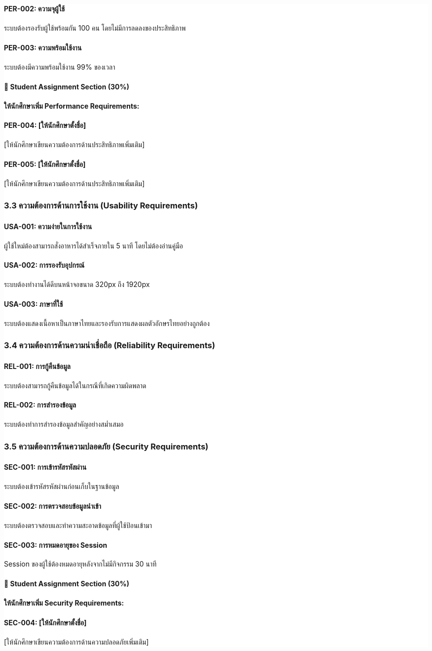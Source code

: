 #### PER-002: ความจุผู้ใช้
ระบบต้องรองรับผู้ใช้พร้อมกัน 100 คน โดยไม่มีการลดลงของประสิทธิภาพ

#### PER-003: ความพร้อมใช้งาน
ระบบต้องมีความพร้อมใช้งาน 99% ของเวลา

#### 🎯 **Student Assignment Section (30%)**
**ให้นักศึกษาเพิ่ม Performance Requirements:**

#### PER-004: [ให้นักศึกษาตั้งชื่อ]
[ให้นักศึกษาเขียนความต้องการด้านประสิทธิภาพเพิ่มเติม]

#### PER-005: [ให้นักศึกษาตั้งชื่อ]
[ให้นักศึกษาเขียนความต้องการด้านประสิทธิภาพเพิ่มเติม]

### 3.3 ความต้องการด้านการใช้งาน (Usability Requirements)

#### USA-001: ความง่ายในการใช้งาน
ผู้ใช้ใหม่ต้องสามารถสั่งอาหารได้สำเร็จภายใน 5 นาที โดยไม่ต้องอ่านคู่มือ

#### USA-002: การรองรับอุปกรณ์
ระบบต้องทำงานได้ดีบนหน้าจอขนาด 320px ถึง 1920px

#### USA-003: ภาษาที่ใช้
ระบบต้องแสดงเนื้อหาเป็นภาษาไทยและรองรับการแสดงผลตัวอักษรไทยอย่างถูกต้อง

### 3.4 ความต้องการด้านความน่าเชื่อถือ (Reliability Requirements)

#### REL-001: การกู้คืนข้อมูล
ระบบต้องสามารถกู้คืนข้อมูลได้ในกรณีที่เกิดความผิดพลาด

#### REL-002: การสำรองข้อมูล
ระบบต้องทำการสำรองข้อมูลสำคัญอย่างสม่ำเสมอ

### 3.5 ความต้องการด้านความปลอดภัย (Security Requirements)

#### SEC-001: การเข้ารหัสรหัสผ่าน
ระบบต้องเข้ารหัสรหัสผ่านก่อนเก็บในฐานข้อมูล

#### SEC-002: การตรวจสอบข้อมูลนำเข้า
ระบบต้องตรวจสอบและทำความสะอาดข้อมูลที่ผู้ใช้ป้อนเข้ามา

#### SEC-003: การหมดอายุของ Session
Session ของผู้ใช้ต้องหมดอายุหลังจากไม่มีกิจกรรม 30 นาที

#### 🎯 **Student Assignment Section (30%)**
**ให้นักศึกษาเพิ่ม Security Requirements:**

#### SEC-004: [ให้นักศึกษาตั้งชื่อ]
[ให้นักศึกษาเขียนความต้องการด้านความปลอดภัยเพิ่มเติม]
